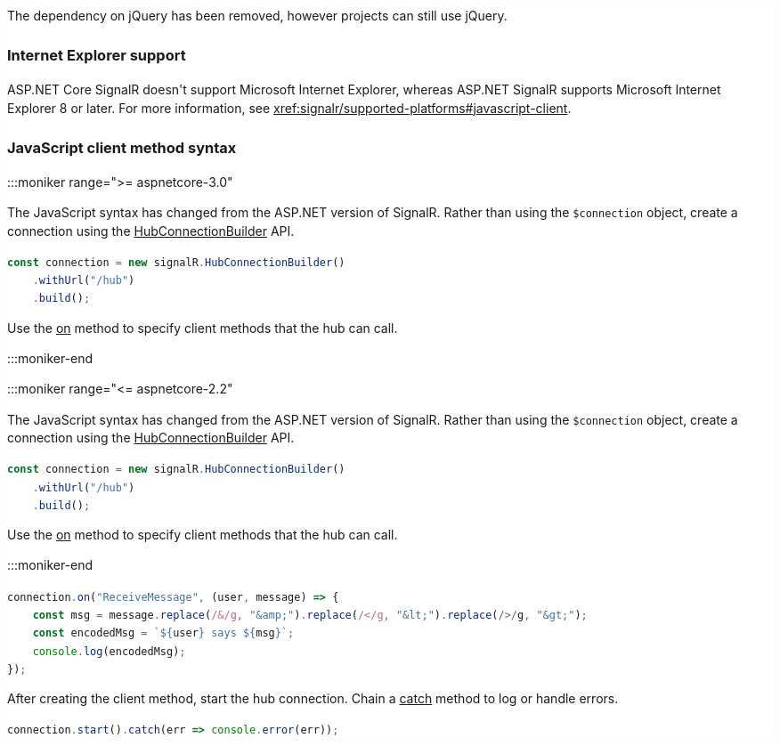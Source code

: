 The dependency on jQuery has been removed, however projects can still use jQuery.

### Internet Explorer support

ASP.NET Core SignalR doesn't support Microsoft Internet Explorer, whereas ASP.NET SignalR supports Microsoft Internet Explorer 8 or later.
For more information, see <xref:signalr/supported-platforms#javascript-client>.

### JavaScript client method syntax

:::moniker range=">= aspnetcore-3.0"

The JavaScript syntax has changed from the ASP.NET version of SignalR. Rather than using the `$connection` object, create a connection using the [HubConnectionBuilder](/javascript/api/@aspnet/signalr/hubconnectionbuilder) API.

```javascript
const connection = new signalR.HubConnectionBuilder()
    .withUrl("/hub")
    .build();
```

Use the [on](/javascript/api/@microsoft/signalr/HubConnection#@microsoft-signalr-hubconnection-on) method to specify client methods that the hub can call.

:::moniker-end

:::moniker range="<= aspnetcore-2.2"

The JavaScript syntax has changed from the ASP.NET version of SignalR. Rather than using the `$connection` object, create a connection using the [HubConnectionBuilder](/javascript/api/@microsoft/signalr/hubconnectionbuilder) API.

```javascript
const connection = new signalR.HubConnectionBuilder()
    .withUrl("/hub")
    .build();
```

Use the [on](/javascript/api/@aspnet/signalr/HubConnection#@microsoft-signalr-hubconnection-on) method to specify client methods that the hub can call.

:::moniker-end

```javascript
connection.on("ReceiveMessage", (user, message) => {
    const msg = message.replace(/&/g, "&amp;").replace(/</g, "&lt;").replace(/>/g, "&gt;");
    const encodedMsg = `${user} says ${msg}`;
    console.log(encodedMsg);
});
```

After creating the client method, start the hub connection. Chain a [catch](https://developer.mozilla.org/docs/Web/JavaScript/Reference/Global_Objects/Promise/catch) method to log or handle errors.

```javascript
connection.start().catch(err => console.error(err));
```
